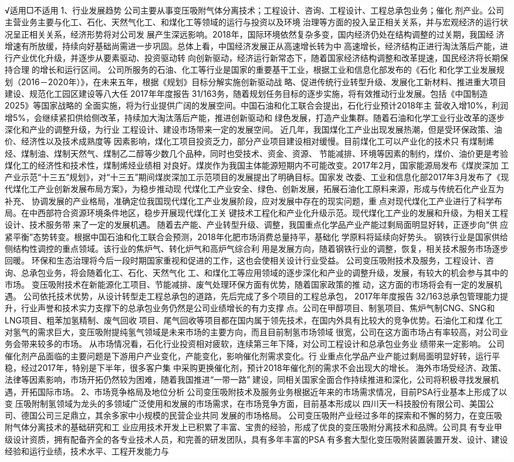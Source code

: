 √适用□不适用
1、行业发展趋势
公司主要从事变压吸附气体分离技术；工程设计、咨询、工程设计、工程总承包业务；催化
剂产业。公司主营业务主要与化工、石化、天然气化工、和煤化工等领域的运行与投资以及环境
治理等方面的投入呈正相关关系，并与宏观经济的运行状况呈正相关关系，经济形势将对公司发
展产生深远影响。2018年，国际环境依然复杂多变，国内经济仍处在结构调整的过关期，我国经
济增速有所放缓，持续向好基础尚需进一步巩固。总体上看，中国经济发展正从高速增长转为中
高速增长，经济结构正进行淘汰落后产能，进行产业优化升级，并逐步从要素驱动、投资驱动转
向创新驱动，经济运行新常态下，随着国家经济结构调整和改革提速，国民经济将长期保持合理
的增长和运行区间。
公司所服务的石油、化工等行业是国家的重要基干工业，根据工业和信息化部发布的《石化
和化学工业发展规划（2016－2020年）》，在未来五年，根据《规划》目标分解实施创新驱动战
略、促进传统行业转型升级、发展化工新材料、推进重大项目建设、规范化工园区建设等八大任
2017年年度报告
31/163务，随着规划任务目标的逐步实施，将有效推动行业发展。包括《中国制造2025》等国家战略的
全面实施，将为行业提供广阔的发展空间。中国石油和化工联合会提出，石化行业预计2018年主
营收入增10%，利润增5%，会继续紧扣供给侧改革，持续加大淘汰落后产能，推进创新驱动和
绿色发展，打造产业集群。随着石油和化学工业行业改革的逐步深化和产业的调整升级，为行业
工程设计、建设市场带来一定的发展空间。
近几年，我国煤化工产业出现发展热潮，但是受环保政策、油价、经济性以及技术成熟度等
因素影响，煤化工项目投资乏力，部分产业项目建设相对缓慢。目前煤化工可以产业化的技术只
有煤制烯烃、煤制油、煤制天然气、煤制乙二醇等少数几个品种，同时也受技术、资金、资源、
节能减排、环境等因素的制约，煤价、油价更是考验煤化工的经济性和技术性，煤制烯烃业绩相
对良好。煤炭作为我国主体能源短期内不可能改变。2017年2月，国家能源局发布《煤炭深加
工产业示范“十三五”规划》，对“十三五”期间煤炭深加工示范项目的发展提出了明确目标。国家发
改委、工业和信息化部2017年3月发布了《现代煤化工产业创新发展布局方案》，为稳步推动现
代煤化工产业安全、绿色、创新发展，拓展石油化工原料来源，形成与传统石化产业互为补充、
协调发展的产业格局，准确定位我国现代煤化工产业发展阶段，应对发展中存在的现实问题，重
点对现代煤化工产业进行了科学布局。在中西部符合资源环境条件地区，稳步开展现代煤化工关
键技术工程化和产业化升级示范。现代煤化工产业的发展和升级，为相关工程设计、技术服务带
来了一定的发展机遇。
随着去产能、产业转型升级、调整，我国重点化学品产业产能过剩局面明显好转，正逐步向“供
应紧平衡”态势转变。根据中国石油和化工联合会预测，2018年化肥市场消费总量持平，基础化
学原料将延续向好势头。
钢铁行业是国家供给侧结构性调控的重点领域。该行业的焦炉气、转化炉气和高炉气综合利
用是发展方向，随着钢铁行业的调整，恢复，相关技术服务市场逐步回暖。
环保和生态治理将今后一段时期国家重视和促进的工作，这也会使相关设计行业受益。
公司变压吸附技术及服务，工程设计、咨询、总承包业务，将会随着化工、石化、天然气化
工、和煤化工等应用领域的逐步深化和产业的调整升级，发展，有较大的机会参与其中的市场。
变压吸附技术在新能源化工项目、节能减排、废气处理环保方面有优势，随着国家政策的推
动，这方面的市场将会有一定的发展机遇。
公司依托技术优势，从设计转型走工程总承包的道路，先后完成了多个项目的工程总承包，
2017年年度报告
32/163总承包管理能力提升，行业声誉和技术实力支撑下的总承包业务仍然是公司业绩增长的有力支撑
点。公司在甲醇项目、制氢项目、焦炉气制CNG、SNG和LNG项目、粗苯加氢精制、废气回收
项目、尾气回收等项目都在国内属于领先技术，在国内外具有比较大的竞争优势。石油化工和煤
化工对氢气的需求巨大，变压吸附提纯氢气领域是未来市场的主要方向，而且目前制氢市场领域
很宽，公司在这方面市场占有率较高，对公司业务会带来较多的市场。
从市场情况看，石化行业投资相对疲软，连续第三年下降，对公司工程设计和总承包业务业
绩带来一定影响。
公司催化剂产品面临的主要问题是下游用户产业变化，产能变化，影响催化剂需求变化。行
业重点化学品产业产能过剩局面明显好转，运行平稳，经过2017年，特别是下半年，很多客户集
中采购更换催化剂，预计2018年催化剂的需求不会出现大的增长。
海外市场受经济、政策、法律等因素影响，市场开拓仍然较为困难，随着我国推进“一带一路”
建设，同相关国家全面合作持续推进和深化，公司将积极寻找发展机遇，开拓国际市场。
2、市场竞争格局及地位分析
公司变压吸附技术及服务业务根据近年来的市场需求情况，目前PSA行业基本上形成了以变
压吸附制氢领域为龙头的多领域广泛使用和发展的市场需求，在市场竞争方面，目前基本形成以
四川天一科技股份有限公司、美国公司、德国公司三足鼎立，其余多家中小规模的民营企业共同
发展的市场格局。
公司变压吸附产业经过多年的探索和不懈的努力，在变压吸附气体分离技术的基础研究和工
业应用技术开发上已积累了丰富、宝贵的经验，形成了优良的变压吸附分离技术和品牌。公司具
有专业甲级设计资质，拥有配备齐全的各专业技术人员，和完善的研发团队，具有多年丰富的PSA
有多套大型化变压吸附装置装置开发、设计、建设经验和运行业绩，技术水平、工程开发能力与